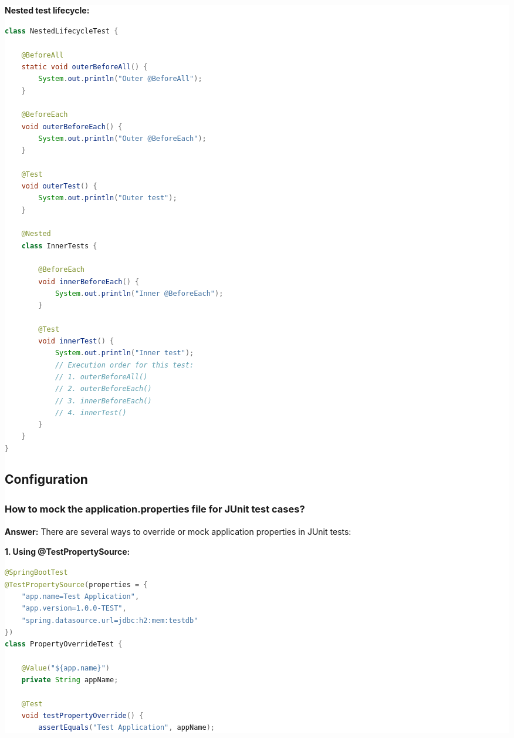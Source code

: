 **Nested test lifecycle:**
```java
class NestedLifecycleTest {
    
    @BeforeAll
    static void outerBeforeAll() {
        System.out.println("Outer @BeforeAll");
    }
    
    @BeforeEach
    void outerBeforeEach() {
        System.out.println("Outer @BeforeEach");
    }
    
    @Test
    void outerTest() {
        System.out.println("Outer test");
    }
    
    @Nested
    class InnerTests {
        
        @BeforeEach
        void innerBeforeEach() {
            System.out.println("Inner @BeforeEach");
        }
        
        @Test
        void innerTest() {
            System.out.println("Inner test");
            // Execution order for this test:
            // 1. outerBeforeAll()
            // 2. outerBeforeEach()
            // 3. innerBeforeEach()
            // 4. innerTest()
        }
    }
}
```

## Configuration

### How to mock the application.properties file for JUnit test cases?

**Answer:**
There are several ways to override or mock application properties in JUnit tests:

**1. Using @TestPropertySource:**
```java
@SpringBootTest
@TestPropertySource(properties = {
    "app.name=Test Application",
    "app.version=1.0.0-TEST",
    "spring.datasource.url=jdbc:h2:mem:testdb"
})
class PropertyOverrideTest {
    
    @Value("${app.name}")
    private String appName;
    
    @Test
    void testPropertyOverride() {
        assertEquals("Test Application", appName);
```